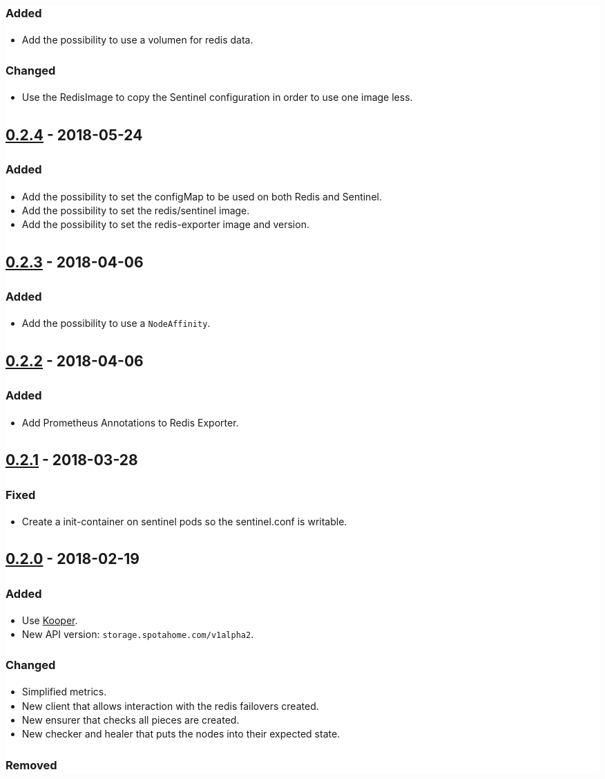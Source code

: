 ### Added

- Add the possibility to use a volumen for redis data.

### Changed

- Use the RedisImage to copy the Sentinel configuration in order to use one image less.

## [0.2.4] - 2018-05-24

### Added

- Add the possibility to set the configMap to be used on both Redis and Sentinel.
- Add the possibility to set the redis/sentinel image.
- Add the possibility to set the redis-exporter image and version.

## [0.2.3] - 2018-04-06

### Added

- Add the possibility to use a `NodeAffinity`.

## [0.2.2] - 2018-04-06

### Added

- Add Prometheus Annotations to Redis Exporter.

## [0.2.1] - 2018-03-28

### Fixed

- Create a init-container on sentinel pods so the sentinel.conf is writable.

## [0.2.0] - 2018-02-19

### Added

- Use [Kooper](https://github.com/spotahome/kooper).
- New API version: `storage.spotahome.com/v1alpha2`.

### Changed

- Simplified metrics.
- New client that allows interaction with the redis failovers created.
- New ensurer that checks all pieces are created.
- New checker and healer that puts the nodes into their expected state.

### Removed


[v1.1.0-rc.1]: https://github.com/spotahome/redis-operator/compare/v1.0.0...v1.1.0-rc.1
[v1.0.0]: https://github.com/spotahome/redis-operator/compare/0.5.8...v1.0.0
[v1.0.0-rc.5]: https://github.com/spotahome/redis-operator/compare/v1.0.0-rc.4...v1.0.0-rc.5
[v1.0.0-rc.4]: https://github.com/spotahome/redis-operator/compare/v1.0.0-rc.3...v1.0.0-rc.4
[v1.0.0-rc.3]: https://github.com/spotahome/redis-operator/compare/v1.0.0-rc.2...v1.0.0-rc.3
[v1.0.0-rc.2]: https://github.com/spotahome/redis-operator/compare/v1.0.0-rc.1...v1.0.0-rc.2
[v1.0.0-rc.1]: https://github.com/spotahome/redis-operator/compare/0.5.8...v1.0.0-rc.1
[0.5.8]: https://github.com/spotahome/redis-operator/compare/0.5.7...0.5.8
[0.5.7]: https://github.com/spotahome/redis-operator/compare/0.5.6...0.5.7
[0.5.6]: https://github.com/spotahome/redis-operator/compare/0.5.5...0.5.6
[0.5.5]: https://github.com/spotahome/redis-operator/compare/0.5.4...0.5.5
[0.5.4]: https://github.com/spotahome/redis-operator/compare/0.5.3...0.5.4
[0.5.3]: https://github.com/spotahome/redis-operator/compare/0.5.2...0.5.3
[0.5.2]: https://github.com/spotahome/redis-operator/compare/0.5.1...0.5.2
[0.5.1]: https://github.com/spotahome/redis-operator/compare/0.5.0...0.5.1
[0.5.0]: https://github.com/spotahome/redis-operator/compare/0.4.1...0.5.0
[0.4.1]: https://github.com/spotahome/redis-operator/compare/0.4.0...0.4.1
[0.4.0]: https://github.com/spotahome/redis-operator/compare/0.3.0...0.4.0
[0.3.0]: https://github.com/spotahome/redis-operator/compare/0.2.5...0.3.0
[0.2.5]: https://github.com/spotahome/redis-operator/compare/0.2.4...0.2.5
[0.2.4]: https://github.com/spotahome/redis-operator/compare/0.2.3...0.2.4
[0.2.3]: https://github.com/spotahome/redis-operator/compare/0.2.2...0.2.3
[0.2.2]: https://github.com/spotahome/redis-operator/compare/0.2.1...0.2.2
[0.2.1]: https://github.com/spotahome/redis-operator/compare/0.2.0...0.2.1
[0.2.0]: https://github.com/spotahome/redis-operator/compare/0.1.6...0.2.0
[0.1.6]: https://github.com/spotahome/redis-operator/compare/0.1.5...0.1.6
[0.1.5]: https://github.com/spotahome/redis-operator/compare/0.1.4...0.1.5
[0.1.4]: https://github.com/spotahome/redis-operator/compare/0.1.3...0.1.4
[0.1.3]: https://github.com/spotahome/redis-operator/compare/0.1.2...0.1.3
[0.1.2]: https://github.com/spotahome/redis-operator/compare/0.1.1...0.1.2